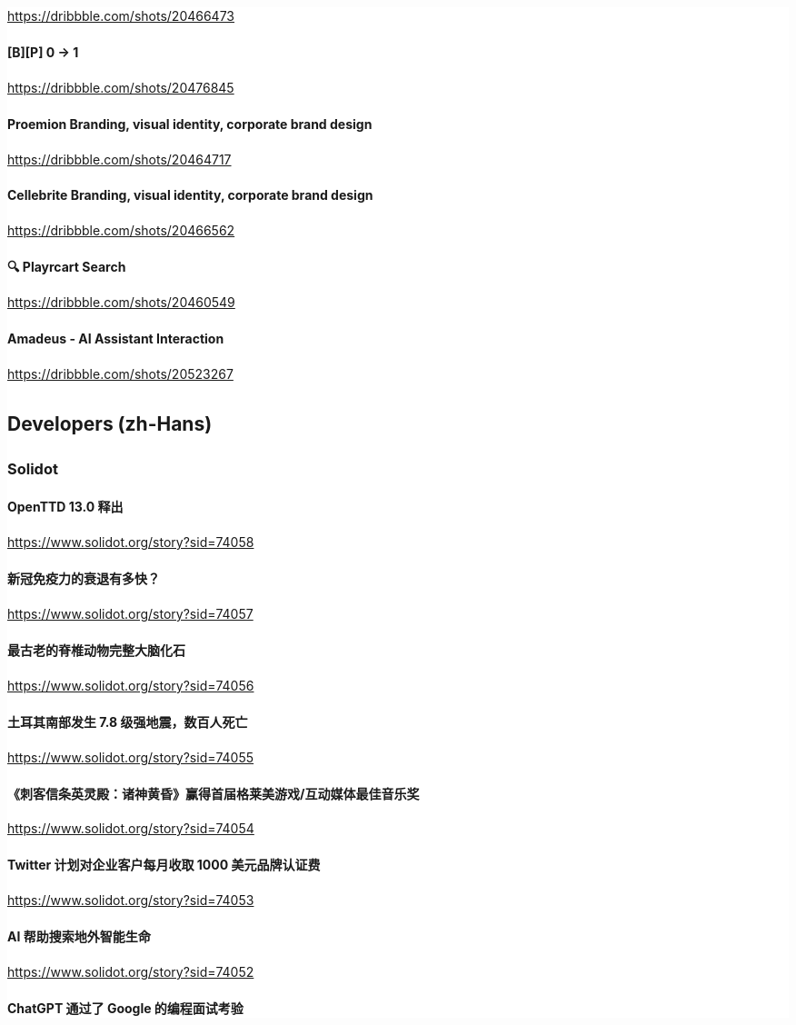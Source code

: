 https://dribbble.com/shots/20466473

#### \[B\]\[P\] 0 → 1

https://dribbble.com/shots/20476845

#### Proemion Branding, visual identity, corporate brand design

https://dribbble.com/shots/20464717

#### Cellebrite Branding, visual identity, corporate brand design

https://dribbble.com/shots/20466562

#### 🔍 Playrcart Search

https://dribbble.com/shots/20460549

#### Amadeus - AI Assistant Interaction

https://dribbble.com/shots/20523267

## Developers (zh-Hans)

### Solidot

#### OpenTTD 13.0 释出

https://www.solidot.org/story?sid=74058

#### 新冠免疫力的衰退有多快？

https://www.solidot.org/story?sid=74057

#### 最古老的脊椎动物完整大脑化石

https://www.solidot.org/story?sid=74056

#### 土耳其南部发生 7.8 级强地震，数百人死亡

https://www.solidot.org/story?sid=74055

#### 《刺客信条英灵殿：诸神黄昏》赢得首届格莱美游戏/互动媒体最佳音乐奖

https://www.solidot.org/story?sid=74054

#### Twitter 计划对企业客户每月收取 1000 美元品牌认证费

https://www.solidot.org/story?sid=74053

#### AI 帮助搜索地外智能生命

https://www.solidot.org/story?sid=74052

#### ChatGPT 通过了 Google 的编程面试考验
